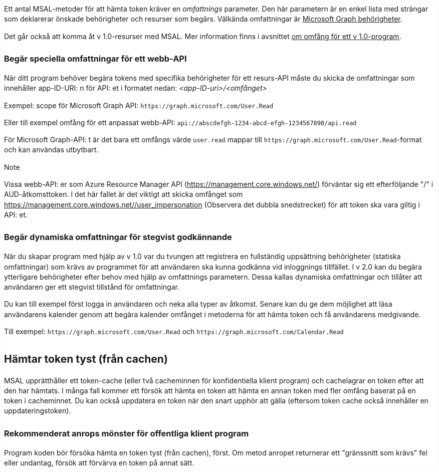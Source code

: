 Ett antal MSAL-metoder för att hämta token kräver en *omfattnings* parameter. Den här parametern är en enkel lista med strängar som deklarerar önskade behörigheter och resurser som begärs. Välkända omfattningar är [Microsoft Graph behörigheter](/graph/permissions-reference).

Det går också att komma åt v 1.0-resurser med MSAL. Mer information finns i avsnittet [om omfång för ett v 1.0-program](msal-v1-app-scopes.md).

### <a name="request-specific-scopes-for-a-web-api"></a>Begär speciella omfattningar för ett webb-API
När ditt program behöver begära tokens med specifika behörigheter för ett resurs-API måste du skicka de omfattningar som innehåller app-ID-URI: n för API: et i formatet nedan: *&lt;app-ID-uri&gt;/&lt;omfånget&gt;*

Exempel: scope för Microsoft Graph API: `https://graph.microsoft.com/User.Read`

Eller till exempel omfång för ett anpassat webb-API: `api://abscdefgh-1234-abcd-efgh-1234567890/api.read`

För Microsoft Graph-API: t är det bara ett omfångs värde `user.read` mappar till `https://graph.microsoft.com/User.Read`-format och kan användas utbytbart.

> [!NOTE]
> Vissa webb-API: er som Azure Resource Manager API (https://management.core.windows.net/) förväntar sig ett efterföljande "/" i AUD-åtkomsttoken. I det här fallet är det viktigt att skicka omfånget som https://management.core.windows.net//user_impersonation (Observera det dubbla snedstrecket) för att token ska vara giltig i API: et.

### <a name="request-dynamic-scopes-for-incremental-consent"></a>Begär dynamiska omfattningar för stegvist godkännande
När du skapar program med hjälp av v 1.0 var du tvungen att registrera en fullständig uppsättning behörigheter (statiska omfattningar) som krävs av programmet för att användaren ska kunna godkänna vid inloggnings tillfället. I v 2.0 kan du begära ytterligare behörigheter efter behov med hjälp av omfattnings parametern. Dessa kallas dynamiska omfattningar och tillåter att användaren ger ett stegvist tillstånd för omfattningar.

Du kan till exempel först logga in användaren och neka alla typer av åtkomst. Senare kan du ge dem möjlighet att läsa användarens kalender genom att begära kalender omfånget i metoderna för att hämta token och få användarens medgivande.

Till exempel: `https://graph.microsoft.com/User.Read` och `https://graph.microsoft.com/Calendar.Read`

## <a name="acquiring-tokens-silently-from-the-cache"></a>Hämtar token tyst (från cachen)
MSAL upprätthåller ett token-cache (eller två cacheminnen för konfidentiella klient program) och cachelagrar en token efter att den har hämtats.  I många fall kommer ett försök att hämta en token att hämta en annan token med fler omfång baserat på en token i cacheminnet. Du kan också uppdatera en token när den snart upphör att gälla (eftersom token cache också innehåller en uppdateringstoken).

### <a name="recommended-call-pattern-for-public-client-applications"></a>Rekommenderat anrops mönster för offentliga klient program
Program koden bör försöka hämta en token tyst (från cachen), först.  Om metod anropet returnerar ett "gränssnitt som krävs" fel eller undantag, försök att förvärva en token på annat sätt. 
